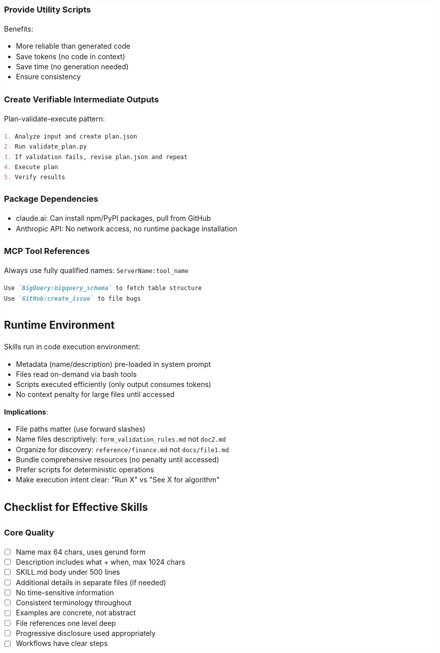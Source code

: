 
### Provide Utility Scripts
Benefits:
- More reliable than generated code
- Save tokens (no code in context)
- Save time (no generation needed)
- Ensure consistency

### Create Verifiable Intermediate Outputs
Plan-validate-execute pattern:
```markdown
1. Analyze input and create plan.json
2. Run validate_plan.py
3. If validation fails, revise plan.json and repeat
4. Execute plan
5. Verify results
```

### Package Dependencies
- claude.ai: Can install npm/PyPI packages, pull from GitHub
- Anthropic API: No network access, no runtime package installation

### MCP Tool References
Always use fully qualified names: `ServerName:tool_name`
```markdown
Use `BigQuery:bigquery_schema` to fetch table structure
Use `GitHub:create_issue` to file bugs
```

## Runtime Environment

Skills run in code execution environment:
- Metadata (name/description) pre-loaded in system prompt
- Files read on-demand via bash tools
- Scripts executed efficiently (only output consumes tokens)
- No context penalty for large files until accessed

**Implications**:
- File paths matter (use forward slashes)
- Name files descriptively: `form_validation_rules.md` not `doc2.md`
- Organize for discovery: `reference/finance.md` not `docs/file1.md`
- Bundle comprehensive resources (no penalty until accessed)
- Prefer scripts for deterministic operations
- Make execution intent clear: "Run X" vs "See X for algorithm"

## Checklist for Effective Skills

### Core Quality
- [ ] Name max 64 chars, uses gerund form
- [ ] Description includes what + when, max 1024 chars
- [ ] SKILL.md body under 500 lines
- [ ] Additional details in separate files (if needed)
- [ ] No time-sensitive information
- [ ] Consistent terminology throughout
- [ ] Examples are concrete, not abstract
- [ ] File references one level deep
- [ ] Progressive disclosure used appropriately
- [ ] Workflows have clear steps
